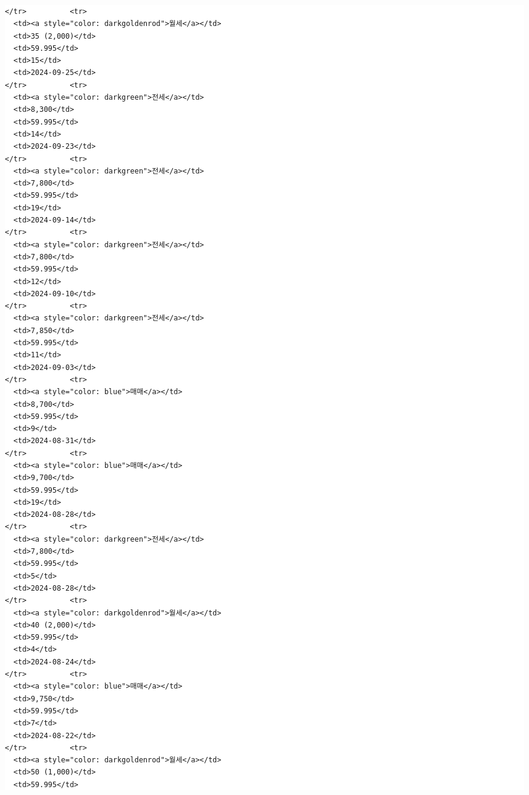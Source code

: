     </tr>          <tr>
      <td><a style="color: darkgoldenrod">월세</a></td>
      <td>35 (2,000)</td>
      <td>59.995</td>
      <td>15</td>
      <td>2024-09-25</td>
    </tr>          <tr>
      <td><a style="color: darkgreen">전세</a></td>
      <td>8,300</td>
      <td>59.995</td>
      <td>14</td>
      <td>2024-09-23</td>
    </tr>          <tr>
      <td><a style="color: darkgreen">전세</a></td>
      <td>7,800</td>
      <td>59.995</td>
      <td>19</td>
      <td>2024-09-14</td>
    </tr>          <tr>
      <td><a style="color: darkgreen">전세</a></td>
      <td>7,800</td>
      <td>59.995</td>
      <td>12</td>
      <td>2024-09-10</td>
    </tr>          <tr>
      <td><a style="color: darkgreen">전세</a></td>
      <td>7,850</td>
      <td>59.995</td>
      <td>11</td>
      <td>2024-09-03</td>
    </tr>          <tr>
      <td><a style="color: blue">매매</a></td>
      <td>8,700</td>
      <td>59.995</td>
      <td>9</td>
      <td>2024-08-31</td>
    </tr>          <tr>
      <td><a style="color: blue">매매</a></td>
      <td>9,700</td>
      <td>59.995</td>
      <td>19</td>
      <td>2024-08-28</td>
    </tr>          <tr>
      <td><a style="color: darkgreen">전세</a></td>
      <td>7,800</td>
      <td>59.995</td>
      <td>5</td>
      <td>2024-08-28</td>
    </tr>          <tr>
      <td><a style="color: darkgoldenrod">월세</a></td>
      <td>40 (2,000)</td>
      <td>59.995</td>
      <td>4</td>
      <td>2024-08-24</td>
    </tr>          <tr>
      <td><a style="color: blue">매매</a></td>
      <td>9,750</td>
      <td>59.995</td>
      <td>7</td>
      <td>2024-08-22</td>
    </tr>          <tr>
      <td><a style="color: darkgoldenrod">월세</a></td>
      <td>50 (1,000)</td>
      <td>59.995</td>